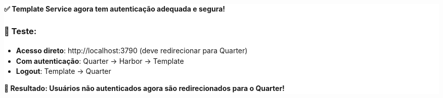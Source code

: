**✅ Template Service agora tem autenticação adequada e segura!**

### **🔗 Teste:**
- **Acesso direto**: http://localhost:3790 (deve redirecionar para Quarter)
- **Com autenticação**: Quarter → Harbor → Template
- **Logout**: Template → Quarter

**🎯 Resultado: Usuários não autenticados agora são redirecionados para o Quarter!** 